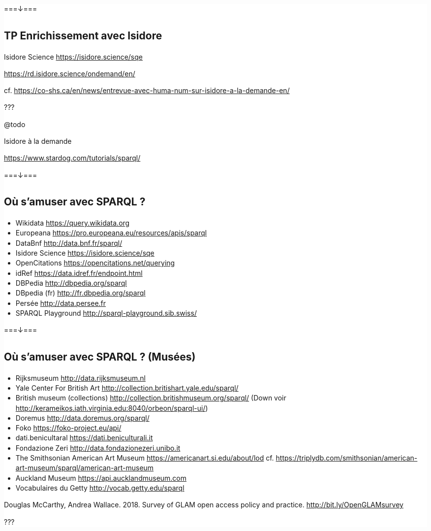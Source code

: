 ===↓===

## TP Enrichissement avec Isidore

Isidore Science https://isidore.science/sqe

https://rd.isidore.science/ondemand/en/

cf. https://co-shs.ca/en/news/entrevue-avec-huma-num-sur-isidore-a-la-demande-en/

???

@todo

Isidore à la demande

https://www.stardog.com/tutorials/sparql/

===↓===

## Où s’amuser avec SPARQL ?

- Wikidata https://query.wikidata.org
- Europeana https://pro.europeana.eu/resources/apis/sparql
- DataBnf http://data.bnf.fr/sparql/
- Isidore Science https://isidore.science/sqe
- OpenCitations https://opencitations.net/querying
- idRef https://data.idref.fr/endpoint.html
- DBPedia http://dbpedia.org/sparql
- DBpedia (fr) http://fr.dbpedia.org/sparql
- Persée http://data.persee.fr
- SPARQL Playground http://sparql-playground.sib.swiss/

===↓===

## Où s’amuser avec SPARQL ? (Musées)

- Rijksmuseum http://data.rijksmuseum.nl
- Yale Center For British Art http://collection.britishart.yale.edu/sparql/
- British museum (collections) http://collection.britishmuseum.org/sparql/ (Down voir http://kerameikos.iath.virginia.edu:8040/orbeon/sparql-ui/)
- Doremus http://data.doremus.org/sparql/
- Foko https://foko-project.eu/api/
- dati.benicultaral https://dati.beniculturali.it
- Fondazione Zeri http://data.fondazionezeri.unibo.it
- The Smithsonian American Art Museum https://americanart.si.edu/about/lod cf. https://triplydb.com/smithsonian/american-art-museum/sparql/american-art-museum
- Auckland Museum https://api.aucklandmuseum.com
- Vocabulaires du Getty http://vocab.getty.edu/sparql

Douglas McCarthy, Andrea Wallace. 2018. Survey of GLAM open access policy and practice. http://bit.ly/OpenGLAMsurvey

???
